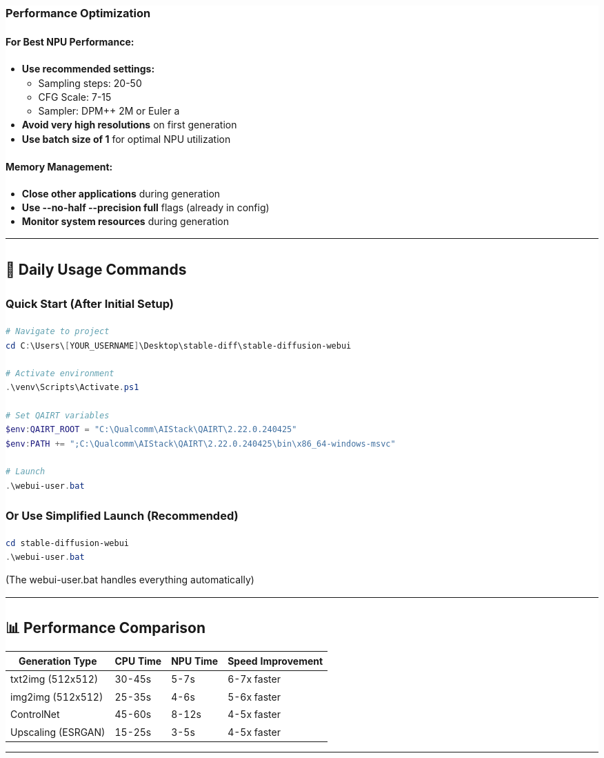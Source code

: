 ### Performance Optimization

#### For Best NPU Performance:
- **Use recommended settings:**
  - Sampling steps: 20-50
  - CFG Scale: 7-15
  - Sampler: DPM++ 2M or Euler a
- **Avoid very high resolutions** on first generation
- **Use batch size of 1** for optimal NPU utilization

#### Memory Management:
- **Close other applications** during generation
- **Use --no-half --precision full** flags (already in config)
- **Monitor system resources** during generation

---

## 🔄 Daily Usage Commands

### Quick Start (After Initial Setup)
```powershell
# Navigate to project
cd C:\Users\[YOUR_USERNAME]\Desktop\stable-diff\stable-diffusion-webui

# Activate environment
.\venv\Scripts\Activate.ps1

# Set QAIRT variables
$env:QAIRT_ROOT = "C:\Qualcomm\AIStack\QAIRT\2.22.0.240425"
$env:PATH += ";C:\Qualcomm\AIStack\QAIRT\2.22.0.240425\bin\x86_64-windows-msvc"

# Launch
.\webui-user.bat
```

### Or Use Simplified Launch (Recommended)
```powershell
cd stable-diffusion-webui
.\webui-user.bat
```
(The webui-user.bat handles everything automatically)

---

## 📊 Performance Comparison

| Generation Type | CPU Time | NPU Time | Speed Improvement |
|----------------|----------|----------|-------------------|
| txt2img (512x512) | 30-45s | 5-7s | 6-7x faster |
| img2img (512x512) | 25-35s | 4-6s | 5-6x faster |
| ControlNet | 45-60s | 8-12s | 4-5x faster |
| Upscaling (ESRGAN) | 15-25s | 3-5s | 4-5x faster |

---